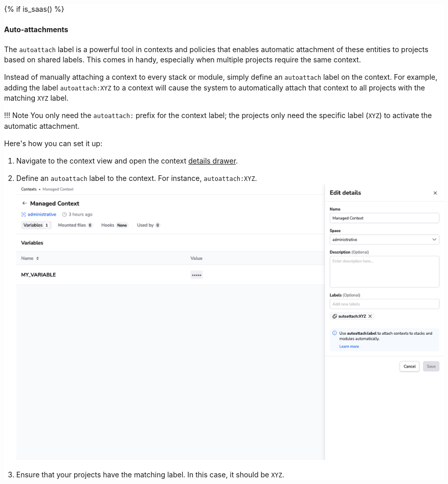 {% if is_saas() %}

#### Auto-attachments

The `autoattach` label is a powerful tool in contexts and policies that enables automatic attachment of these entities to projects based on shared labels. This comes in handy, especially when multiple projects require the same context.

Instead of manually attaching a context to every stack or module, simply define an `autoattach` label on the context. For example, adding the label `autoattach:XYZ` to a context will cause the system to automatically attach that context to all projects with the matching `XYZ` label.

!!! Note
    You only need the `autoattach:` prefix for the context label; the projects only need the specific label (`XYZ`) to activate the automatic attachment.

Here's how you can set it up:

1. Navigate to the context view and open the context [details drawer](context.md#editing-the-details).

2. Define an `autoattach` label to the context. For instance, `autoattach:XYZ`.
   ![](../../assets/screenshots/context/add_autoattachment_label.png)

3. Ensure that your projects have the matching label. In this case, it should be `XYZ`.